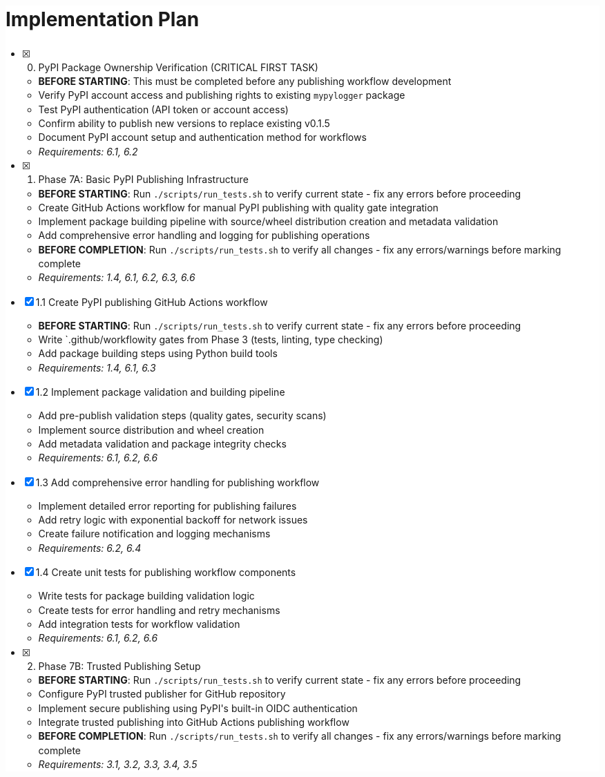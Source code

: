 # Implementation Plan

- [x] 0. PyPI Package Ownership Verification (CRITICAL FIRST TASK)
  - **BEFORE STARTING**: This must be completed before any publishing workflow development
  - Verify PyPI account access and publishing rights to existing `mypylogger` package
  - Test PyPI authentication (API token or account access)
  - Confirm ability to publish new versions to replace existing v0.1.5
  - Document PyPI account setup and authentication method for workflows
  - _Requirements: 6.1, 6.2_

- [x] 1. Phase 7A: Basic PyPI Publishing Infrastructure
  - **BEFORE STARTING**: Run `./scripts/run_tests.sh` to verify current state - fix any errors before proceeding
  - Create GitHub Actions workflow for manual PyPI publishing with quality gate integration
  - Implement package building pipeline with source/wheel distribution creation and metadata validation
  - Add comprehensive error handling and logging for publishing operations
  - **BEFORE COMPLETION**: Run `./scripts/run_tests.sh` to verify all changes - fix any errors/warnings before marking complete
  - _Requirements: 1.4, 6.1, 6.2, 6.3, 6.6_

- [x] 1.1 Create PyPI publishing GitHub Actions workflow
  - **BEFORE STARTING**: Run `./scripts/run_tests.sh` to verify current state - fix any errors before proceeding
  - Write `.github/workflowity gates from Phase 3 (tests, linting, type checking)
  - Add package building steps using Python build tools
  - _Requirements: 1.4, 6.1, 6.3_

- [x] 1.2 Implement package validation and building pipeline
  - Add pre-publish validation steps (quality gates, security scans)
  - Implement source distribution and wheel creation
  - Add metadata validation and package integrity checks
  - _Requirements: 6.1, 6.2, 6.6_

- [x] 1.3 Add comprehensive error handling for publishing workflow
  - Implement detailed error reporting for publishing failures
  - Add retry logic with exponential backoff for network issues
  - Create failure notification and logging mechanisms
  - _Requirements: 6.2, 6.4_

- [x] 1.4 Create unit tests for publishing workflow components
  - Write tests for package building validation logic
  - Create tests for error handling and retry mechanisms
  - Add integration tests for workflow validation
  - _Requirements: 6.1, 6.2, 6.6_

- [x] 2. Phase 7B: Trusted Publishing Setup
  - **BEFORE STARTING**: Run `./scripts/run_tests.sh` to verify current state - fix any errors before proceeding
  - Configure PyPI trusted publisher for GitHub repository
  - Implement secure publishing using PyPI's built-in OIDC authentication
  - Integrate trusted publishing into GitHub Actions publishing workflow
  - **BEFORE COMPLETION**: Run `./scripts/run_tests.sh` to verify all changes - fix any errors/warnings before marking complete
  - _Requirements: 3.1, 3.2, 3.3, 3.4, 3.5_
